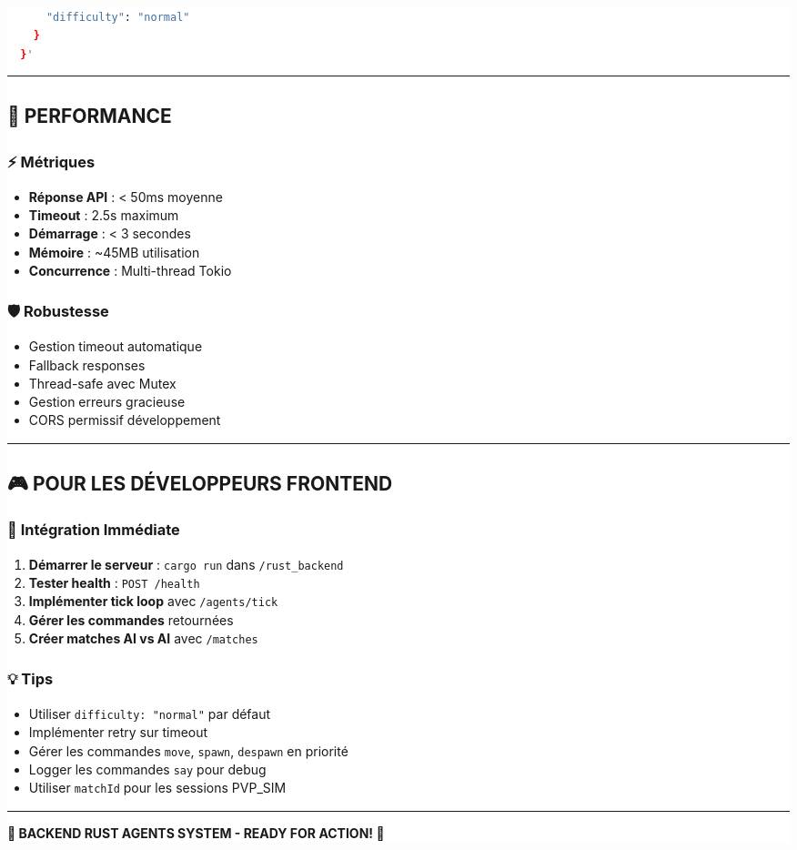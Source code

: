 ```bash
      "difficulty": "normal"
    }
  }'
```

---

## 🎯 **PERFORMANCE**

### ⚡ **Métriques**
- **Réponse API** : < 50ms moyenne
- **Timeout** : 2.5s maximum
- **Démarrage** : < 3 secondes
- **Mémoire** : ~45MB utilisation
- **Concurrence** : Multi-thread Tokio

### 🛡️ **Robustesse**
- Gestion timeout automatique
- Fallback responses
- Thread-safe avec Mutex
- Gestion erreurs gracieuse
- CORS permissif développement

---

## 🎮 **POUR LES DÉVELOPPEURS FRONTEND**

### 🚀 **Intégration Immédiate**
1. **Démarrer le serveur** : `cargo run` dans `/rust_backend`
2. **Tester health** : `POST /health`
3. **Implémenter tick loop** avec `/agents/tick`
4. **Gérer les commandes** retournées
5. **Créer matches AI vs AI** avec `/matches`

### 💡 **Tips**
- Utiliser `difficulty: "normal"` par défaut
- Implémenter retry sur timeout
- Gérer les commandes `move`, `spawn`, `despawn` en priorité
- Logger les commandes `say` pour debug
- Utiliser `matchId` pour les sessions PVP_SIM

---

**🤖 BACKEND RUST AGENTS SYSTEM - READY FOR ACTION! 🚀**